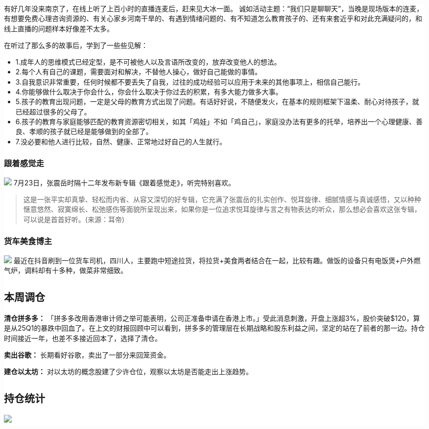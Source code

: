 有好几年没来南京了，在线上听了上百小时的直播连麦后，赶来见大冰一面。
诚如活动主题：“我们只是聊聊天”，当晚是现场版本的连麦，有想要免费心理咨询资源的、有关心家乡河南干旱的、有遇到情绪问题的、有不知道怎么教育孩子的、还有来套近乎和对此充满疑问的，和线上直播的问题样本好像差不太多。

在听过了那么多的故事后，学到了一些些见解：

- 1.成年人的思维模式已经定型，是不可被他人以及言语所改变的，放弃改变他人的想法。
- 2.每个人有自己的课题，需要面对和解决，不替他人操心，做好自己能做的事情。
- 3.自我意识非常重要，任何时候都不要丢失了自我，过往的成功经验可以应用于未来的其他事项上，相信自己能行。
- 4.你能够做什么取决于你会什么，你会什么取决于你过去的积累，有多大能力做多大事。
- 5.孩子的教育出现问题，一定是父母的教育方式出现了问题。有话好好说，不随便发火，在基本的规则框架下温柔、耐心对待孩子，就已经超过很多的父母了。
- 6.孩子的教育与家庭能够匹配的教育资源密切相关，如其「鸡娃」不如「鸡自己」，家庭没办法有更多的托举，培养出一个心理健康、善良、孝顺的孩子就已经是能够做到的全部了。
- 7.没必要和他人进行比较，自然、健康、正常地过好自己的人生就行。

### 跟着感觉走
<img src="https://i.111666.best/image/b3mLj3meIE99oprT36vrW1.jpg" width="800" />
7月23日，张震岳时隔十二年发布新专辑《跟着感觉走》，听完特别喜欢。

> 这是一张平实却真挚、轻松而内省、从容又深切的好专辑，它充满了张震岳的扎实创作、悦耳旋律、细腻情感与真诚感悟，又以种种惬意悠然、寂寞绵长、松弛感伤等面貌所呈现出来，如果你是一位追求悦耳旋律与言之有物表达的听众，那么想必会喜欢这张专辑，可以说是首首好听。(来源：耳帝)

### 货车美食博主
<img src="https://i.111666.best/image/gDuoddkYYMg5LxLaeExi5z.jpeg" width="800" />
最近在抖音刷到一位货车司机，四川人，主要跑中短途拉货，将拉货+美食两者结合在一起，比较有趣。做饭的设备只有电饭煲+户外燃气炉，调料却有十多种，做菜非常细致。

## 本周调仓
**清仓拼多多：** 「拼多多改用香港审计师之举可能表明，公司正准备申请在香港上市。」受此消息刺激，开盘上涨超3%，股价突破$120，算是从25Q1的暴跌中回血了。在上文的财报回顾中可以看到，拼多多的管理层在长期战略和股东利益之间，坚定的站在了前者的那一边。持仓时间接近一年，也差不多接近回本了，选择了清仓。

**卖出谷歌：** 长期看好谷歌，卖出了一部分来回笼资金。

**建仓以太坊：** 对以太坊的概念股建了少许仓位，观察以太坊是否能走出上涨趋势。

## 持仓统计
<img src="https://i.111666.best/image/FioctwaozdVNd1klJdjVLZ.png" width="800" />